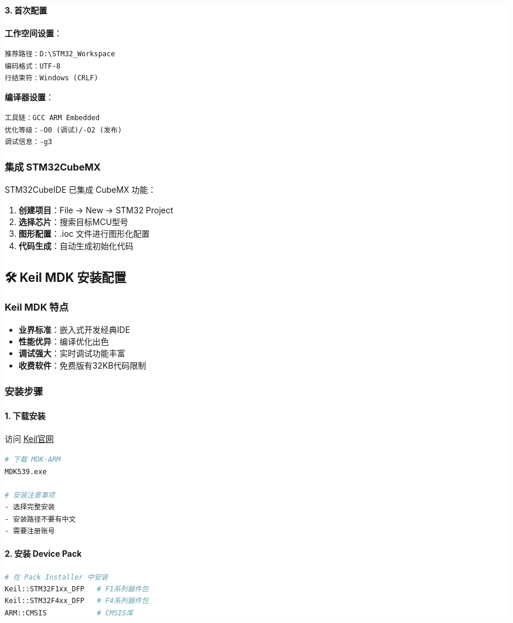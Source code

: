#### 3. 首次配置

**工作空间设置**：
```
推荐路径：D:\STM32_Workspace
编码格式：UTF-8
行结束符：Windows (CRLF)
```

**编译器设置**：
```
工具链：GCC ARM Embedded
优化等级：-O0 (调试)/-O2 (发布)
调试信息：-g3
```

### 集成 STM32CubeMX

STM32CubeIDE 已集成 CubeMX 功能：

1. **创建项目**：File → New → STM32 Project
2. **选择芯片**：搜索目标MCU型号
3. **图形配置**：.ioc 文件进行图形化配置
4. **代码生成**：自动生成初始化代码

## 🛠️ Keil MDK 安装配置

### Keil MDK 特点

- **业界标准**：嵌入式开发经典IDE
- **性能优异**：编译优化出色
- **调试强大**：实时调试功能丰富
- **收费软件**：免费版有32KB代码限制

### 安装步骤

#### 1. 下载安装

访问 [Keil官网](https://www.keil.com/download/product/)

```bash
# 下载 MDK-ARM
MDK539.exe

# 安装注意事项
- 选择完整安装
- 安装路径不要有中文
- 需要注册账号
```

#### 2. 安装 Device Pack

```bash
# 在 Pack Installer 中安装
Keil::STM32F1xx_DFP   # F1系列器件包
Keil::STM32F4xx_DFP   # F4系列器件包
ARM::CMSIS            # CMSIS库
```
